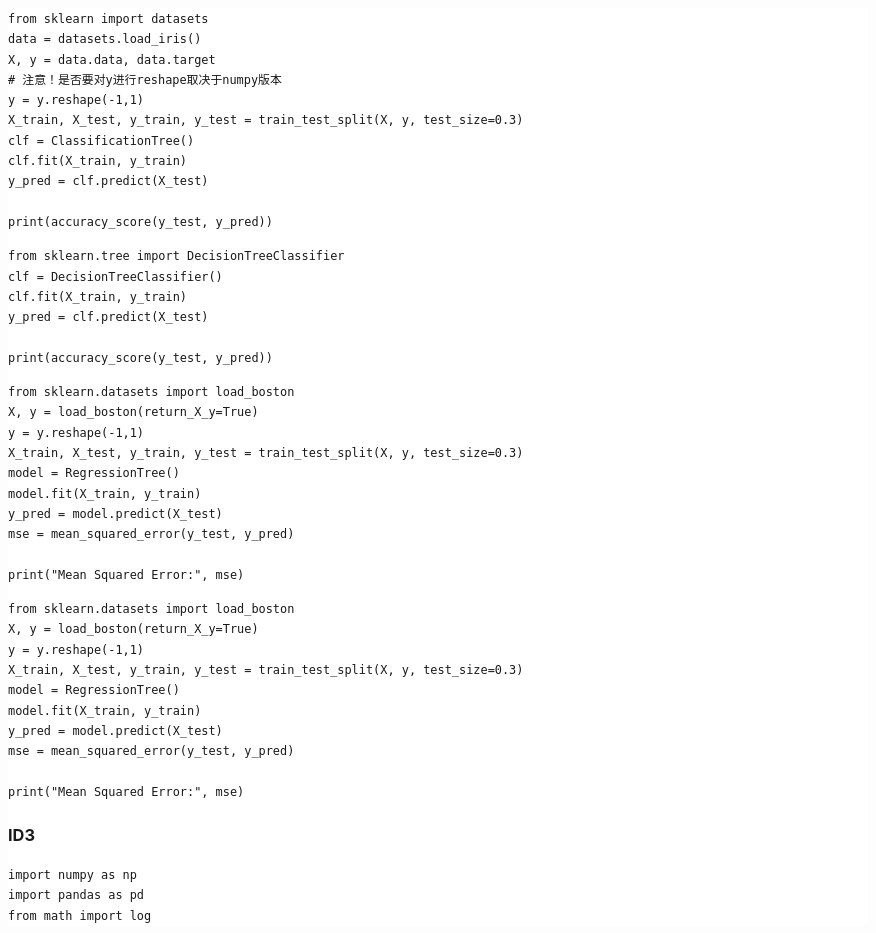 ```
from sklearn import datasets
data = datasets.load_iris()
X, y = data.data, data.target
# 注意！是否要对y进行reshape取决于numpy版本
y = y.reshape(-1,1)
X_train, X_test, y_train, y_test = train_test_split(X, y, test_size=0.3)
clf = ClassificationTree()
clf.fit(X_train, y_train)
y_pred = clf.predict(X_test)

print(accuracy_score(y_test, y_pred))
```

```
from sklearn.tree import DecisionTreeClassifier
clf = DecisionTreeClassifier()
clf.fit(X_train, y_train)
y_pred = clf.predict(X_test)

print(accuracy_score(y_test, y_pred))
```

```
from sklearn.datasets import load_boston
X, y = load_boston(return_X_y=True)
y = y.reshape(-1,1)
X_train, X_test, y_train, y_test = train_test_split(X, y, test_size=0.3)
model = RegressionTree()
model.fit(X_train, y_train)
y_pred = model.predict(X_test)
mse = mean_squared_error(y_test, y_pred)

print("Mean Squared Error:", mse)
```

```
from sklearn.datasets import load_boston
X, y = load_boston(return_X_y=True)
y = y.reshape(-1,1)
X_train, X_test, y_train, y_test = train_test_split(X, y, test_size=0.3)
model = RegressionTree()
model.fit(X_train, y_train)
y_pred = model.predict(X_test)
mse = mean_squared_error(y_test, y_pred)

print("Mean Squared Error:", mse)
```

### ID3

```
import numpy as np
import pandas as pd
from math import log
```
